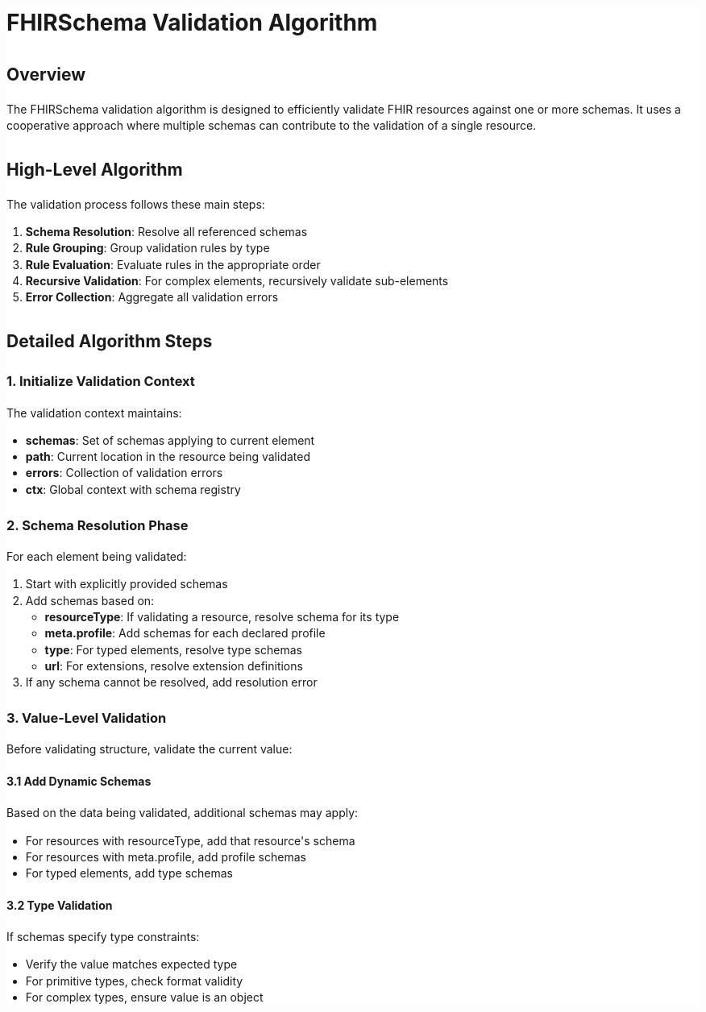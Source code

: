 # FHIRSchema Validation Algorithm

## Overview

The FHIRSchema validation algorithm is designed to efficiently validate FHIR resources against one or more schemas. It uses a cooperative approach where multiple schemas can contribute to the validation of a single resource.

## High-Level Algorithm

The validation process follows these main steps:

1. **Schema Resolution**: Resolve all referenced schemas
2. **Rule Grouping**: Group validation rules by type
3. **Rule Evaluation**: Evaluate rules in the appropriate order
4. **Recursive Validation**: For complex elements, recursively validate sub-elements
5. **Error Collection**: Aggregate all validation errors

## Detailed Algorithm Steps

### 1. Initialize Validation Context

The validation context maintains:
- **schemas**: Set of schemas applying to current element
- **path**: Current location in the resource being validated
- **errors**: Collection of validation errors
- **ctx**: Global context with schema registry

### 2. Schema Resolution Phase

For each element being validated:
1. Start with explicitly provided schemas
2. Add schemas based on:
   - **resourceType**: If validating a resource, resolve schema for its type
   - **meta.profile**: Add schemas for each declared profile
   - **type**: For typed elements, resolve type schemas
   - **url**: For extensions, resolve extension definitions
3. If any schema cannot be resolved, add resolution error

### 3. Value-Level Validation

Before validating structure, validate the current value:

#### 3.1 Add Dynamic Schemas
Based on the data being validated, additional schemas may apply:
- For resources with resourceType, add that resource's schema
- For resources with meta.profile, add profile schemas
- For typed elements, add type schemas

#### 3.2 Type Validation
If schemas specify type constraints:
- Verify the value matches expected type
- For primitive types, check format validity
- For complex types, ensure value is an object
